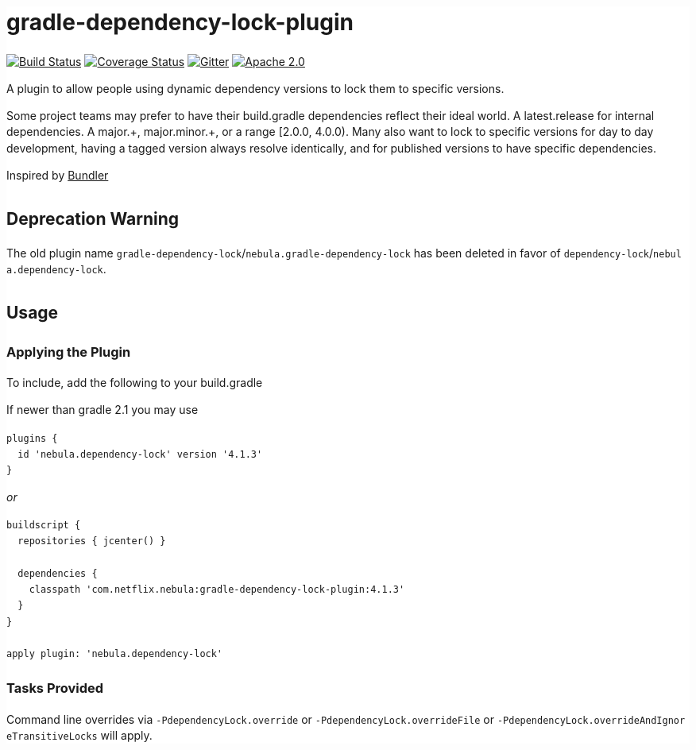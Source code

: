 gradle-dependency-lock-plugin
=============================

[![Build Status](https://travis-ci.org/nebula-plugins/gradle-dependency-lock-plugin.svg?branch=master)](https://travis-ci.org/nebula-plugins/gradle-dependency-lock-plugin)
[![Coverage Status](https://coveralls.io/repos/nebula-plugins/gradle-dependency-lock-plugin/badge.svg?branch=master&service=github)](https://coveralls.io/github/nebula-plugins/gradle-dependency-lock-plugin?branch=master)
[![Gitter](https://badges.gitter.im/Join%20Chat.svg)](https://gitter.im/nebula-plugins/gradle-dependency-lock-plugin?utm_source=badge&utm_medium=badge&utm_campaign=pr-badge)
[![Apache 2.0](https://img.shields.io/github/license/nebula-plugins/gradle-dependency-lock-plugin.svg)](http://www.apache.org/licenses/LICENSE-2.0)

A plugin to allow people using dynamic dependency versions to lock them to specific versions.

Some project teams may prefer to have their build.gradle dependencies reflect their ideal world. A latest.release for internal dependencies. A major.+, major.minor.+, or a range \[2.0.0, 4.0.0\). Many also want to lock to specific versions for day to day development, having a tagged version always resolve identically, and for published versions to have specific dependencies.

Inspired by [Bundler](http://bundler.io)

## Deprecation Warning

The old plugin name `gradle-dependency-lock`/`nebula.gradle-dependency-lock` has been deleted in favor of `dependency-lock`/`nebula.dependency-lock`.

## Usage

### Applying the Plugin

To include, add the following to your build.gradle

If newer than gradle 2.1 you may use

    plugins {
      id 'nebula.dependency-lock' version '4.1.3'
    }

*or*

    buildscript {
      repositories { jcenter() }

      dependencies {
        classpath 'com.netflix.nebula:gradle-dependency-lock-plugin:4.1.3'
      }
    }

    apply plugin: 'nebula.dependency-lock'

### Tasks Provided

Command line overrides via `-PdependencyLock.override` or `-PdependencyLock.overrideFile` or `-PdependencyLock.overrideAndIgnoreTransitiveLocks` will apply.
